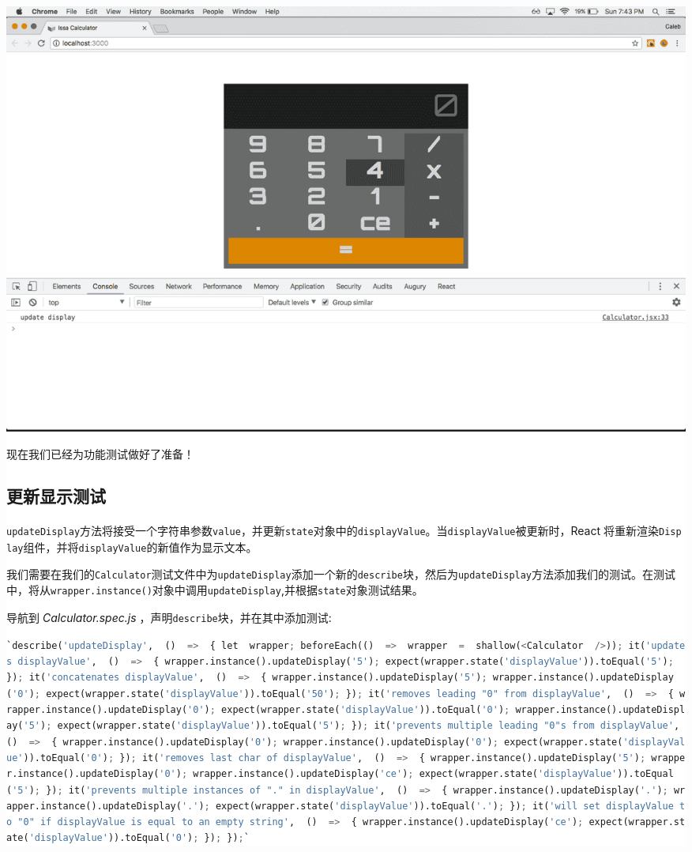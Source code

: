 ![console log](img/26c4462f88a30c0c48e2ba73188c269e.png)

现在我们已经为功能测试做好了准备！

## 更新显示测试

`updateDisplay`方法将接受一个字符串参数`value`，并更新`state`对象中的`displayValue`。当`displayValue`被更新时，React 将重新渲染`Display`组件，并将`displayValue`的新值作为显示文本。

我们需要在我们的`Calculator`测试文件中为`updateDisplay`添加一个新的`describe`块，然后为`updateDisplay`方法添加我们的测试。在测试中，将从`wrapper.instance()`对象中调用`updateDisplay`,并根据`state`对象测试结果。

导航到 *Calculator.spec.js* ，声明`describe`块，并在其中添加测试:

```py
`describe('updateDisplay',  ()  =>  { let  wrapper; beforeEach(()  =>  wrapper  =  shallow(<Calculator  />)); it('updates displayValue',  ()  =>  { wrapper.instance().updateDisplay('5'); expect(wrapper.state('displayValue')).toEqual('5'); }); it('concatenates displayValue',  ()  =>  { wrapper.instance().updateDisplay('5'); wrapper.instance().updateDisplay('0'); expect(wrapper.state('displayValue')).toEqual('50'); }); it('removes leading "0" from displayValue',  ()  =>  { wrapper.instance().updateDisplay('0'); expect(wrapper.state('displayValue')).toEqual('0'); wrapper.instance().updateDisplay('5'); expect(wrapper.state('displayValue')).toEqual('5'); }); it('prevents multiple leading "0"s from displayValue',  ()  =>  { wrapper.instance().updateDisplay('0'); wrapper.instance().updateDisplay('0'); expect(wrapper.state('displayValue')).toEqual('0'); }); it('removes last char of displayValue',  ()  =>  { wrapper.instance().updateDisplay('5'); wrapper.instance().updateDisplay('0'); wrapper.instance().updateDisplay('ce'); expect(wrapper.state('displayValue')).toEqual('5'); }); it('prevents multiple instances of "." in displayValue',  ()  =>  { wrapper.instance().updateDisplay('.'); wrapper.instance().updateDisplay('.'); expect(wrapper.state('displayValue')).toEqual('.'); }); it('will set displayValue to "0" if displayValue is equal to an empty string',  ()  =>  { wrapper.instance().updateDisplay('ce'); expect(wrapper.state('displayValue')).toEqual('0'); }); });` 
```
